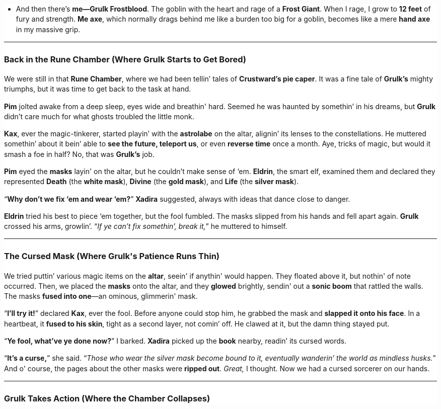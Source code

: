 - And then there’s **me—Grulk Frostblood**. The goblin with the heart and rage of a **Frost Giant**. When I rage, I grow to **12 feet** of fury and strength. **Me axe**, which normally drags behind me like a burden too big for a goblin, becomes like a mere **hand axe** in my massive grip.

---

### **Back in the Rune Chamber (Where Grulk Starts to Get Bored)**

We were still in that **Rune Chamber**, where we had been tellin’ tales of **Crustward’s pie caper**. It was a fine tale of **Grulk’s** mighty triumphs, but it was time to get back to the task at hand. 

**Pim** jolted awake from a deep sleep, eyes wide and breathin' hard. Seemed he was haunted by somethin’ in his dreams, but **Grulk** didn’t care much for what ghosts troubled the little monk. 

**Kax**, ever the magic-tinkerer, started playin’ with the **astrolabe** on the altar, alignin’ its lenses to the constellations. He muttered somethin’ about it bein’ able to **see the future, teleport us**, or even **reverse time** once a month. Aye, tricks of magic, but would it smash a foe in half? No, that was **Grulk’s** job.

**Pim** eyed the **masks** layin' on the altar, but he couldn’t make sense of ‘em. **Eldrin**, the smart elf, examined them and declared they represented **Death** (the **white mask**), **Divine** (the **gold mask**), and **Life** (the **silver mask**). 

“**Why don’t we fix ‘em and wear ‘em?**” **Xadira** suggested, always with ideas that dance close to danger. 

**Eldrin** tried his best to piece ‘em together, but the fool fumbled. The masks slipped from his hands and fell apart again. **Grulk** crossed his arms, growlin’. “*If ye can’t fix somethin’, break it,*” he muttered to himself.

---

### **The Cursed Mask (Where Grulk's Patience Runs Thin)**

We tried puttin’ various magic items on the **altar**, seein' if anythin' would happen. They floated above it, but nothin' of note occurred. Then, we placed the **masks** onto the altar, and they **glowed** brightly, sendin' out a **sonic boom** that rattled the walls. The masks **fused into one**—an ominous, glimmerin' mask.

“**I’ll try it!**” declared **Kax**, ever the fool. Before anyone could stop him, he grabbed the mask and **slapped it onto his face**. In a heartbeat, it **fused to his skin**, tight as a second layer, not comin’ off. He clawed at it, but the damn thing stayed put.

“**Ye fool, what’ve ye done now?**” I barked. **Xadira** picked up the **book** nearby, readin’ its cursed words. 

“**It’s a curse,**” she said. “*Those who wear the silver mask become bound to it, eventually wanderin’ the world as mindless husks.*” And o' course, the pages about the other masks were **ripped out**. *Great,* I thought. Now we had a cursed sorcerer on our hands.

---

### **Grulk Takes Action (Where the Chamber Collapses)**

